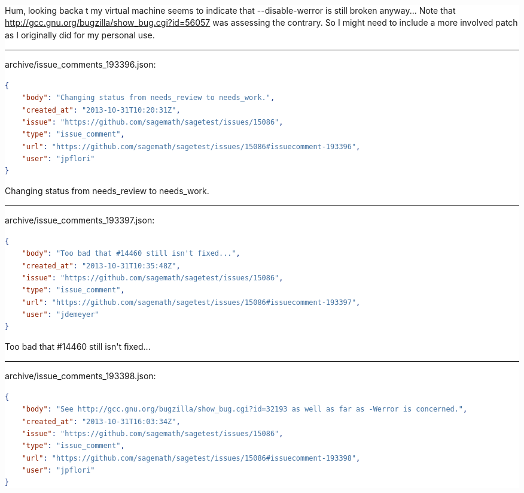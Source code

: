 Hum, looking backa t my virtual machine seems to indicate that --disable-werror is still broken anyway...
Note that http://gcc.gnu.org/bugzilla/show_bug.cgi?id=56057 was assessing the contrary.
So I might need to include a more involved patch as I originally did for my personal use.



---

archive/issue_comments_193396.json:
```json
{
    "body": "Changing status from needs_review to needs_work.",
    "created_at": "2013-10-31T10:20:31Z",
    "issue": "https://github.com/sagemath/sagetest/issues/15086",
    "type": "issue_comment",
    "url": "https://github.com/sagemath/sagetest/issues/15086#issuecomment-193396",
    "user": "jpflori"
}
```

Changing status from needs_review to needs_work.



---

archive/issue_comments_193397.json:
```json
{
    "body": "Too bad that #14460 still isn't fixed...",
    "created_at": "2013-10-31T10:35:48Z",
    "issue": "https://github.com/sagemath/sagetest/issues/15086",
    "type": "issue_comment",
    "url": "https://github.com/sagemath/sagetest/issues/15086#issuecomment-193397",
    "user": "jdemeyer"
}
```

Too bad that #14460 still isn't fixed...



---

archive/issue_comments_193398.json:
```json
{
    "body": "See http://gcc.gnu.org/bugzilla/show_bug.cgi?id=32193 as well as far as -Werror is concerned.",
    "created_at": "2013-10-31T16:03:34Z",
    "issue": "https://github.com/sagemath/sagetest/issues/15086",
    "type": "issue_comment",
    "url": "https://github.com/sagemath/sagetest/issues/15086#issuecomment-193398",
    "user": "jpflori"
}
```
